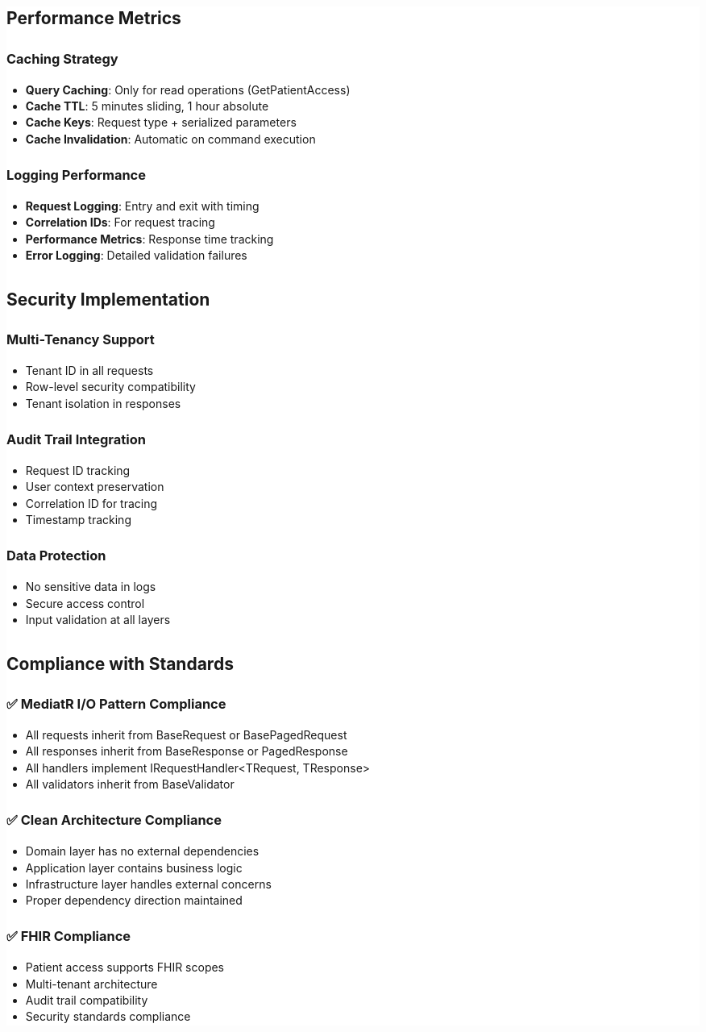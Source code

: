 ## Performance Metrics

### Caching Strategy
- **Query Caching**: Only for read operations (GetPatientAccess)
- **Cache TTL**: 5 minutes sliding, 1 hour absolute
- **Cache Keys**: Request type + serialized parameters
- **Cache Invalidation**: Automatic on command execution

### Logging Performance
- **Request Logging**: Entry and exit with timing
- **Correlation IDs**: For request tracing
- **Performance Metrics**: Response time tracking
- **Error Logging**: Detailed validation failures

## Security Implementation

### Multi-Tenancy Support
- Tenant ID in all requests
- Row-level security compatibility
- Tenant isolation in responses

### Audit Trail Integration
- Request ID tracking
- User context preservation
- Correlation ID for tracing
- Timestamp tracking

### Data Protection
- No sensitive data in logs
- Secure access control
- Input validation at all layers

## Compliance with Standards

### ✅ MediatR I/O Pattern Compliance
- All requests inherit from BaseRequest<TResponse> or BasePagedRequest<TResponse>
- All responses inherit from BaseResponse or PagedResponse<T>
- All handlers implement IRequestHandler<TRequest, TResponse>
- All validators inherit from BaseValidator<T>

### ✅ Clean Architecture Compliance
- Domain layer has no external dependencies
- Application layer contains business logic
- Infrastructure layer handles external concerns
- Proper dependency direction maintained

### ✅ FHIR Compliance
- Patient access supports FHIR scopes
- Multi-tenant architecture
- Audit trail compatibility
- Security standards compliance
